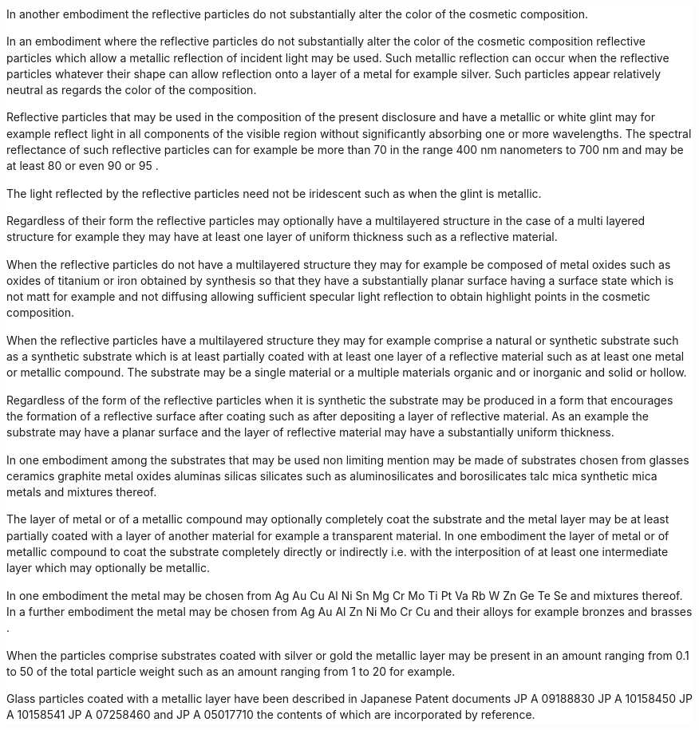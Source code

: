 In another embodiment the reflective particles do not substantially alter the color of the cosmetic composition.

In an embodiment where the reflective particles do not substantially alter the color of the cosmetic composition reflective particles which allow a metallic reflection of incident light may be used. Such metallic reflection can occur when the reflective particles whatever their shape can allow reflection onto a layer of a metal for example silver. Such particles appear relatively neutral as regards the color of the composition.

Reflective particles that may be used in the composition of the present disclosure and have a metallic or white glint may for example reflect light in all components of the visible region without significantly absorbing one or more wavelengths. The spectral reflectance of such reflective particles can for example be more than 70 in the range 400 nm nanometers to 700 nm and may be at least 80 or even 90 or 95 .

The light reflected by the reflective particles need not be iridescent such as when the glint is metallic.

Regardless of their form the reflective particles may optionally have a multilayered structure in the case of a multi layered structure for example they may have at least one layer of uniform thickness such as a reflective material.

When the reflective particles do not have a multilayered structure they may for example be composed of metal oxides such as oxides of titanium or iron obtained by synthesis so that they have a substantially planar surface having a surface state which is not matt for example and not diffusing allowing sufficient specular light reflection to obtain highlight points in the cosmetic composition.

When the reflective particles have a multilayered structure they may for example comprise a natural or synthetic substrate such as a synthetic substrate which is at least partially coated with at least one layer of a reflective material such as at least one metal or metallic compound. The substrate may be a single material or a multiple materials organic and or inorganic and solid or hollow.

Regardless of the form of the reflective particles when it is synthetic the substrate may be produced in a form that encourages the formation of a reflective surface after coating such as after depositing a layer of reflective material. As an example the substrate may have a planar surface and the layer of reflective material may have a substantially uniform thickness.

In one embodiment among the substrates that may be used non limiting mention may be made of substrates chosen from glasses ceramics graphite metal oxides aluminas silicas silicates such as aluminosilicates and borosilicates talc mica synthetic mica metals and mixtures thereof.

The layer of metal or of a metallic compound may optionally completely coat the substrate and the metal layer may be at least partially coated with a layer of another material for example a transparent material. In one embodiment the layer of metal or of metallic compound to coat the substrate completely directly or indirectly i.e. with the interposition of at least one intermediate layer which may optionally be metallic.

In one embodiment the metal may be chosen from Ag Au Cu Al Ni Sn Mg Cr Mo Ti Pt Va Rb W Zn Ge Te Se and mixtures thereof. In a further embodiment the metal may be chosen from Ag Au Al Zn Ni Mo Cr Cu and their alloys for example bronzes and brasses .

When the particles comprise substrates coated with silver or gold the metallic layer may be present in an amount ranging from 0.1 to 50 of the total particle weight such as an amount ranging from 1 to 20 for example.

Glass particles coated with a metallic layer have been described in Japanese Patent documents JP A 09188830 JP A 10158450 JP A 10158541 JP A 07258460 and JP A 05017710 the contents of which are incorporated by reference.
